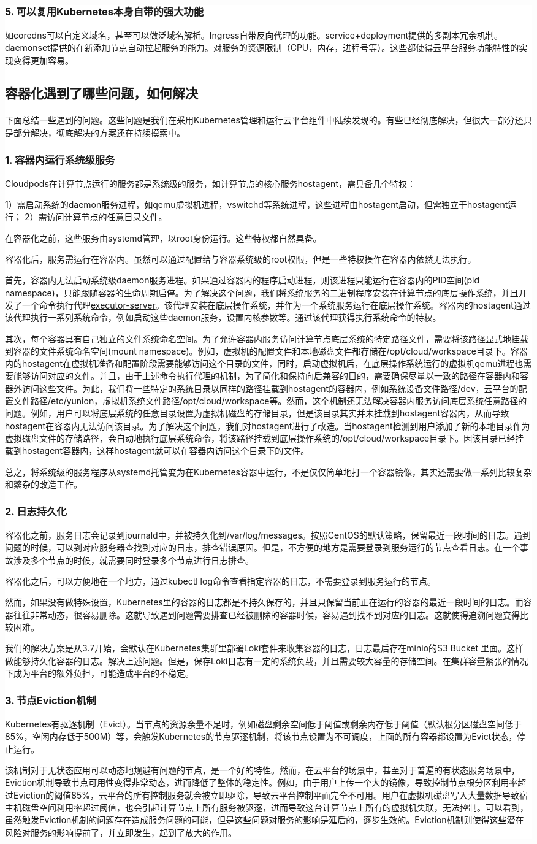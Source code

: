 ### 5. 可以复用Kubernetes本身自带的强大功能

如coredns可以自定义域名，甚至可以做泛域名解析。Ingress自带反向代理的功能。service+deployment提供的多副本冗余机制。daemonset提供的在新添加节点自动拉起服务的能力。对服务的资源限制（CPU，内存，进程号等）。这些都使得云平台服务功能特性的实现变得更加容易。

## 容器化遇到了哪些问题，如何解决

下面总结一些遇到的问题。这些问题是我们在采用Kubernetes管理和运行云平台组件中陆续发现的。有些已经彻底解决，但很大一部分还只是部分解决，彻底解决的方案还在持续摸索中。

### 1. 容器内运行系统级服务

Cloudpods在计算节点运行的服务都是系统级的服务，如计算节点的核心服务hostagent，需具备几个特权：

1）需启动系统的daemon服务进程，如qemu虚拟机进程，vswitchd等系统进程，这些进程由hostagent启动，但需独立于hostagent运行；
2）需访问计算节点的任意目录文件。

在容器化之前，这些服务由systemd管理，以root身份运行。这些特权都自然具备。

容器化后，服务需运行在容器内。虽然可以通过配置给与容器系统级的root权限，但是一些特权操作在容器内依然无法执行。

首先，容器内无法启动系统级daemon服务进程。如果通过容器内的程序启动进程，则该进程只能运行在容器内的PID空间(pid namespace)，只能跟随容器的生命周期启停。为了解决这个问题，我们将系统服务的二进制程序安装在计算节点的底层操作系统，并且开发了一个命令执行代理[executor-server](https://github.com/yunionio/executor)。该代理安装在底层操作系统，并作为一个系统服务运行在底层操作系统。容器内的hostagent通过该代理执行一系列系统命令，例如启动这些daemon服务，设置内核参数等。通过该代理获得执行系统命令的特权。

其次，每个容器具有自己独立的文件系统命名空间。为了允许容器内服务访问计算节点底层系统的特定路径文件，需要将该路径显式地挂载到容器的文件系统命名空间(mount namespace)。例如，虚拟机的配置文件和本地磁盘文件都存储在/opt/cloud/workspace目录下。容器内的hostagent在虚拟机准备和配置阶段需要能够访问这个目录的文件，同时，启动虚拟机后，在底层操作系统运行的虚拟机qemu进程也需要能够访问对应的文件。并且，由于上述命令执行代理的机制，为了简化和保持向后兼容的目的，需要确保尽量以一致的路径在容器内和容器外访问这些文件。为此，我们将一些特定的系统目录以同样的路径挂载到hostagent的容器内，例如系统设备文件路径/dev，云平台的配置文件路径/etc/yunion，虚拟机系统文件路径/opt/cloud/workspace等。然而，这个机制还无法解决容器内服务访问底层系统任意路径的问题。例如，用户可以将底层系统的任意目录设置为虚拟机磁盘的存储目录，但是该目录其实并未挂载到hostagent容器内，从而导致hostagent在容器内无法访问该目录。为了解决这个问题，我们对hostagent进行了改造。当hostagent检测到用户添加了新的本地目录作为虚拟磁盘文件的存储路径，会自动地执行底层系统命令，将该路径挂载到底层操作系统的/opt/cloud/workspace目录下。因该目录已经挂载到hostagent容器内，这样hostagent就可以在容器内访问这个目录下的文件。

总之，将系统级的服务程序从systemd托管变为在Kubernetes容器中运行，不是仅仅简单地打一个容器镜像，其实还需要做一系列比较复杂和繁杂的改造工作。

### 2. 日志持久化

容器化之前，服务日志会记录到journald中，并被持久化到/var/log/messages。按照CentOS的默认策略，保留最近一段时间的日志。遇到问题的时候，可以到对应服务器查找到对应的日志，排查错误原因。但是，不方便的地方是需要登录到服务运行的节点查看日志。在一个事故涉及多个节点的时候，就需要同时登录多个节点进行日志排查。

容器化之后，可以方便地在一个地方，通过kubectl log命令查看指定容器的日志，不需要登录到服务运行的节点。

然而，如果没有做特殊设置，Kubernetes里的容器的日志都是不持久保存的，并且只保留当前正在运行的容器的最近一段时间的日志。而容器往往非常动态，很容易删除。这就导致遇到问题需要排查已经被删除的容器时候，容易遇到找不到对应的日志。这就使得追溯问题变得比较困难。

我们的解决方案是从3.7开始，会默认在Kubernetes集群里部署Loki套件来收集容器的日志，日志最后存在minio的S3 Bucket 里面。这样做能够持久化容器的日志。解决上述问题。但是，保存Loki日志有一定的系统负载，并且需要较大容量的存储空间。在集群容量紧张的情况下成为平台的额外负担，可能造成平台的不稳定。

### 3. 节点Eviction机制

Kubernetes有驱逐机制（Evict）。当节点的资源余量不足时，例如磁盘剩余空间低于阈值或剩余内存低于阈值（默认根分区磁盘空间低于85%，空闲内存低于500M）等，会触发Kubernetes的节点驱逐机制，将该节点设置为不可调度，上面的所有容器都设置为Evict状态，停止运行。

该机制对于无状态应用可以动态地规避有问题的节点，是一个好的特性。然而，在云平台的场景中，甚至对于普遍的有状态服务场景中，Eviction机制导致节点可用性变得非常动态，进而降低了整体的稳定性。例如，由于用户上传一个大的镜像，导致控制节点根分区利用率超过Eviction的阈值85%，云平台的所有控制服务就会被立即驱除，导致云平台控制平面完全不可用。用户在虚拟机磁盘写入大量数据导致宿主机磁盘空间利用率超过阈值，也会引起计算节点上所有服务被驱逐，进而导致这台计算节点上所有的虚拟机失联，无法控制。可以看到，虽然触发Eviction机制的问题存在造成服务问题的可能，但是这些问题对服务的影响是延后的，逐步生效的。Eviction机制则使得这些潜在风险对服务的影响提前了，并立即发生，起到了放大的作用。
